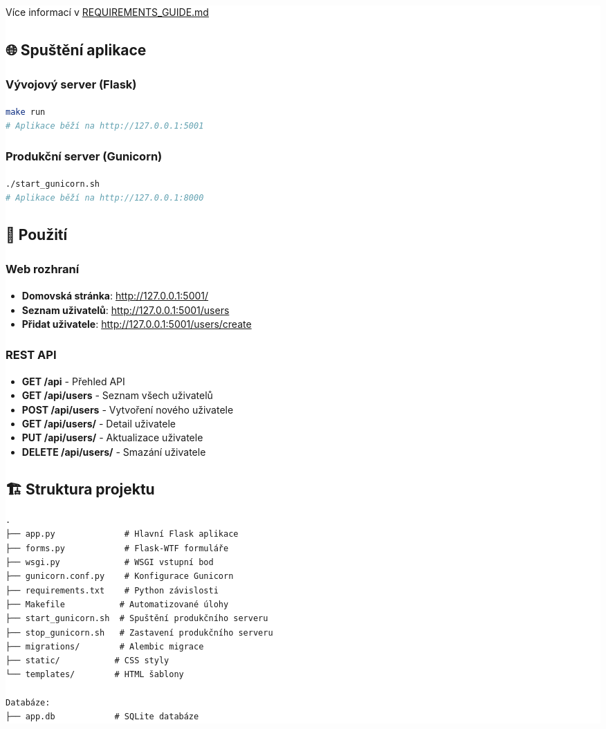 Více informací v [REQUIREMENTS_GUIDE.md](REQUIREMENTS_GUIDE.md)

## 🌐 Spuštění aplikace

### Vývojový server (Flask)
```bash
make run
# Aplikace běží na http://127.0.0.1:5001
```

### Produkční server (Gunicorn)
```bash
./start_gunicorn.sh
# Aplikace běží na http://127.0.0.1:8000
```

## 📱 Použití

### Web rozhraní
- **Domovská stránka**: http://127.0.0.1:5001/
- **Seznam uživatelů**: http://127.0.0.1:5001/users
- **Přidat uživatele**: http://127.0.0.1:5001/users/create

### REST API
- **GET /api** - Přehled API
- **GET /api/users** - Seznam všech uživatelů
- **POST /api/users** - Vytvoření nového uživatele
- **GET /api/users/<id>** - Detail uživatele
- **PUT /api/users/<id>** - Aktualizace uživatele
- **DELETE /api/users/<id>** - Smazání uživatele

## 🏗️ Struktura projektu
```
.
├── app.py              # Hlavní Flask aplikace
├── forms.py            # Flask-WTF formuláře
├── wsgi.py             # WSGI vstupní bod
├── gunicorn.conf.py    # Konfigurace Gunicorn
├── requirements.txt    # Python závislosti
├── Makefile           # Automatizované úlohy
├── start_gunicorn.sh  # Spuštění produkčního serveru
├── stop_gunicorn.sh   # Zastavení produkčního serveru
├── migrations/        # Alembic migrace
├── static/           # CSS styly
└── templates/        # HTML šablony

Databáze:
├── app.db            # SQLite databáze
```
